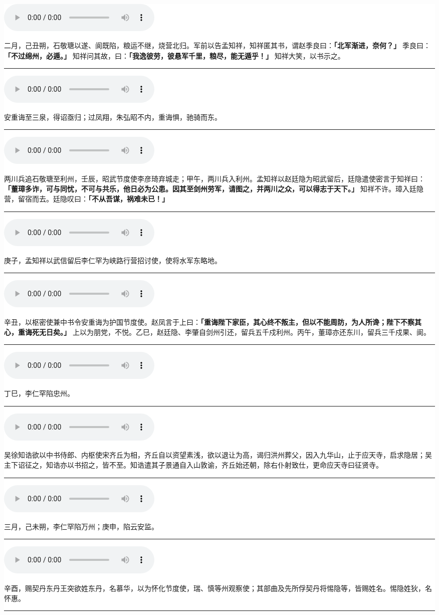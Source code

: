 ![](assets/audios/277/68.mp3)

二月，己丑朔，石敬瑭以遂、阆既陷，粮运不继，烧营北归。军前以告孟知祥，知祥匿其书，谓赵季良曰：__「北军渐进，奈何？」__ 季良曰：__「不过绵州，必遁。」__ 知祥问其故，曰：__「我逸彼劳，彼悬军千里，粮尽，能无遁乎！」__ 知祥大笑，以书示之。

---

![](assets/audios/277/69.mp3)

安重诲至三泉，得诏亟归；过凤翔，朱弘昭不内，重诲惧，驰骑而东。

---

![](assets/audios/277/70.mp3)

两川兵追石敬瑭至利州，壬辰，昭武节度使李彦琦弃城走；甲午，两川兵入利州。孟知祥以赵廷隐为昭武留后，廷隐遣使密言于知祥曰：__「董璋多诈，可与同忧，不可与共乐，他日必为公患。因其至剑州劳军，请图之，并两川之众，可以得志于天下。」__ 知祥不许。璋入廷隐营，留宿而去。廷隐叹曰：__「不从吾谋，祸难未已！」__ 

---

![](assets/audios/277/71.mp3)

庚子，孟知祥以武信留后李仁罕为峡路行营招讨使，使将水军东略地。

---

![](assets/audios/277/72.mp3)

辛丑，以枢密使兼中书令安重诲为护国节度使。赵凤言于上曰：__「重诲陛下家臣，其心终不叛主，但以不能周防，为人所谗；陛下不察其心，重诲死无日矣。」__ 上以为朋党，不悦。乙巳，赵廷隐、李肇自剑州引还，留兵五千戍利州。丙午，董璋亦还东川，留兵三千戍果、阆。

---

![](assets/audios/277/73.mp3)

丁巳，李仁罕陷忠州。

---

![](assets/audios/277/74.mp3)

吴徐知诰欲以中书侍郎、内枢使宋齐丘为相，齐丘自以资望素浅，欲以退让为高，谒归洪州葬父，因入九华山，止于应天寺，启求隐居；吴主下诏征之，知诰亦以书招之，皆不至。知诰遣其子景通自入山敦谕，齐丘始还朝，除右仆射致仕，更命应天寺曰征贤寺。

---

![](assets/audios/277/75.mp3)

三月，己未朔，李仁罕陷万州；庚申，陷云安监。

---

![](assets/audios/277/76.mp3)

辛酉，赐契丹东丹王突欲姓东丹，名慕华，以为怀化节度使，瑞、慎等州观察使；其部曲及先所俘契丹将惕隐等，皆赐姓名。惕隐姓狄，名怀惠。

---
